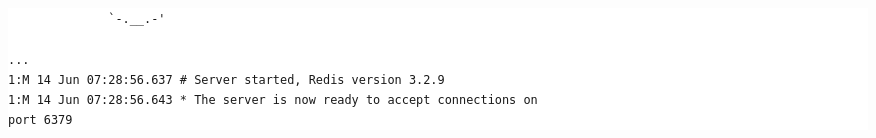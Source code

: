 ```
              `-.__.-'

...
1:M 14 Jun 07:28:56.637 # Server started, Redis version 3.2.9
1:M 14 Jun 07:28:56.643 * The server is now ready to accept connections on
port 6379
```